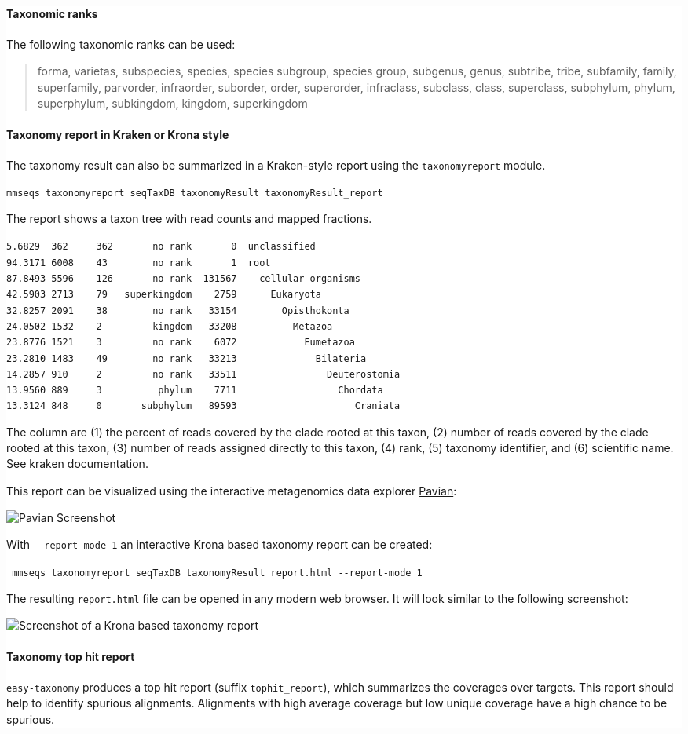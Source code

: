 #### Taxonomic ranks

The following taxonomic ranks can be used:

> forma, varietas, subspecies, species, species subgroup, species group, subgenus, genus, subtribe, tribe, subfamily, family, superfamily, parvorder, infraorder, suborder, order, superorder, infraclass, subclass, class, superclass, subphylum, phylum, superphylum, subkingdom, kingdom, superkingdom

#### Taxonomy report in Kraken or Krona style

The taxonomy result can also be summarized in a Kraken-style report using the `taxonomyreport` module. 

```
mmseqs taxonomyreport seqTaxDB taxonomyResult taxonomyResult_report
```

The report shows a taxon tree with read counts and mapped fractions. 

```
5.6829  362     362       no rank       0  unclassified
94.3171 6008    43        no rank       1  root
87.8493 5596    126       no rank  131567    cellular organisms
42.5903 2713    79   superkingdom    2759      Eukaryota
32.8257 2091    38        no rank   33154        Opisthokonta
24.0502 1532    2         kingdom   33208          Metazoa
23.8776 1521    3         no rank    6072            Eumetazoa
23.2810 1483    49        no rank   33213              Bilateria
14.2857 910     2         no rank   33511                Deuterostomia
13.9560 889     3          phylum    7711                  Chordata
13.3124 848     0       subphylum   89593                     Craniata  
```

The column are (1) the percent of reads covered by the clade rooted at this taxon, (2) number of reads covered by the clade rooted at this taxon, (3) number of reads assigned directly to this taxon, (4) rank, (5) taxonomy identifier, and (6) scientific name. See [kraken documentation](https://ccb.jhu.edu/software/kraken/MANUAL.html#sample-reports).

This report can be visualized using the interactive metagenomics data explorer [Pavian](https://github.com/fbreitwieser/pavian):

![Pavian Screenshot](images/pavian.png)

With `--report-mode 1` an interactive [Krona](https://github.com/marbl/Krona/wiki) based taxonomy report can be created:

     mmseqs taxonomyreport seqTaxDB taxonomyResult report.html --report-mode 1

The resulting `report.html` file can be opened in any modern web browser. It will look similar to the following screenshot: 

![Screenshot of a Krona based taxonomy report](images/krona_screenshot.png)

#### Taxonomy top hit report

`easy-taxonomy` produces a top hit report (suffix `tophit_report`), which summarizes the coverages over targets. This report should help to identify spurious alignments. Alignments with high average coverage but low unique coverage have a high chance to be spurious.
